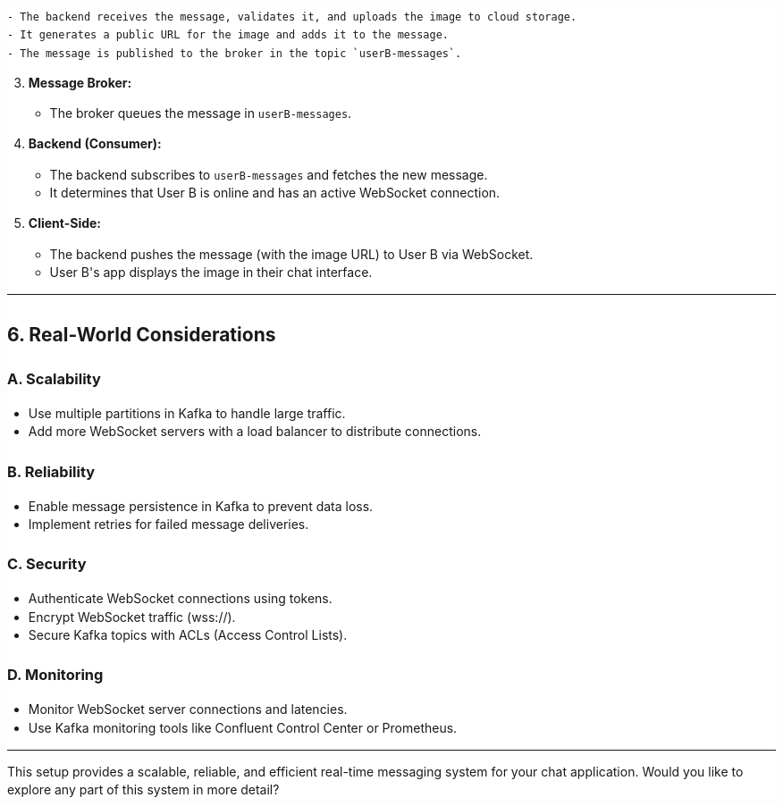    - The backend receives the message, validates it, and uploads the image to cloud storage.
    - It generates a public URL for the image and adds it to the message.
    - The message is published to the broker in the topic `userB-messages`.
3. **Message Broker:**
    
    - The broker queues the message in `userB-messages`.
4. **Backend (Consumer):**
    
    - The backend subscribes to `userB-messages` and fetches the new message.
    - It determines that User B is online and has an active WebSocket connection.
5. **Client-Side:**
    
    - The backend pushes the message (with the image URL) to User B via WebSocket.
    - User B's app displays the image in their chat interface.

---

## **6. Real-World Considerations**

### A. **Scalability**

- Use multiple partitions in Kafka to handle large traffic.
- Add more WebSocket servers with a load balancer to distribute connections.

### B. **Reliability**

- Enable message persistence in Kafka to prevent data loss.
- Implement retries for failed message deliveries.

### C. **Security**

- Authenticate WebSocket connections using tokens.
- Encrypt WebSocket traffic (wss://).
- Secure Kafka topics with ACLs (Access Control Lists).

### D. **Monitoring**

- Monitor WebSocket server connections and latencies.
- Use Kafka monitoring tools like Confluent Control Center or Prometheus.

---

This setup provides a scalable, reliable, and efficient real-time messaging system for your chat application. Would you like to explore any part of this system in more detail?